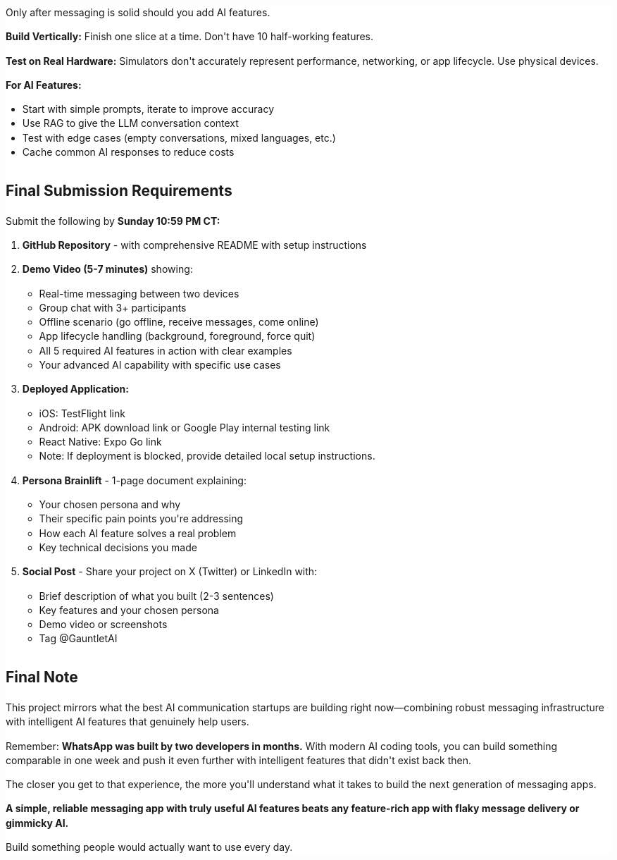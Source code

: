 Only after messaging is solid should you add AI features.

**Build Vertically:** Finish one slice at a time. Don't have 10 half-working features.

**Test on Real Hardware:** Simulators don't accurately represent performance, networking, or app lifecycle. Use physical devices.

**For AI Features:**
- Start with simple prompts, iterate to improve accuracy
- Use RAG to give the LLM conversation context
- Test with edge cases (empty conversations, mixed languages, etc.)
- Cache common AI responses to reduce costs

## Final Submission Requirements

Submit the following by **Sunday 10:59 PM CT:**

1. **GitHub Repository** - with comprehensive README with setup instructions

2. **Demo Video (5-7 minutes)** showing:
   - Real-time messaging between two devices
   - Group chat with 3+ participants
   - Offline scenario (go offline, receive messages, come online)
   - App lifecycle handling (background, foreground, force quit)
   - All 5 required AI features in action with clear examples
   - Your advanced AI capability with specific use cases

3. **Deployed Application:**
   - iOS: TestFlight link
   - Android: APK download link or Google Play internal testing link
   - React Native: Expo Go link
   - Note: If deployment is blocked, provide detailed local setup instructions.

4. **Persona Brainlift** - 1-page document explaining:
   - Your chosen persona and why
   - Their specific pain points you're addressing
   - How each AI feature solves a real problem
   - Key technical decisions you made

5. **Social Post** - Share your project on X (Twitter) or LinkedIn with:
   - Brief description of what you built (2-3 sentences)
   - Key features and your chosen persona
   - Demo video or screenshots
   - Tag @GauntletAI

## Final Note

This project mirrors what the best AI communication startups are building right now—combining robust messaging infrastructure with intelligent AI features that genuinely help users.

Remember: **WhatsApp was built by two developers in months.** With modern AI coding tools, you can build something comparable in one week and push it even further with intelligent features that didn't exist back then.

The closer you get to that experience, the more you'll understand what it takes to build the next generation of messaging apps.

**A simple, reliable messaging app with truly useful AI features beats any feature-rich app with flaky message delivery or gimmicky AI.**

Build something people would actually want to use every day.

